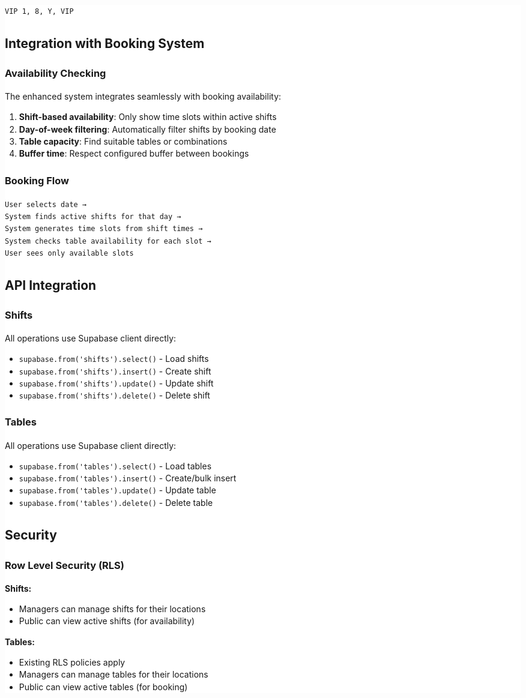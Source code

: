 ```
VIP 1, 8, Y, VIP
```

## Integration with Booking System

### Availability Checking

The enhanced system integrates seamlessly with booking availability:

1. **Shift-based availability**: Only show time slots within active shifts
2. **Day-of-week filtering**: Automatically filter shifts by booking date
3. **Table capacity**: Find suitable tables or combinations
4. **Buffer time**: Respect configured buffer between bookings

### Booking Flow

```
User selects date → 
System finds active shifts for that day → 
System generates time slots from shift times → 
System checks table availability for each slot → 
User sees only available slots
```

## API Integration

### Shifts

All operations use Supabase client directly:
- `supabase.from('shifts').select()` - Load shifts
- `supabase.from('shifts').insert()` - Create shift
- `supabase.from('shifts').update()` - Update shift
- `supabase.from('shifts').delete()` - Delete shift

### Tables

All operations use Supabase client directly:
- `supabase.from('tables').select()` - Load tables
- `supabase.from('tables').insert()` - Create/bulk insert
- `supabase.from('tables').update()` - Update table
- `supabase.from('tables').delete()` - Delete table

## Security

### Row Level Security (RLS)

**Shifts:**
- Managers can manage shifts for their locations
- Public can view active shifts (for availability)

**Tables:**
- Existing RLS policies apply
- Managers can manage tables for their locations
- Public can view active tables (for booking)
